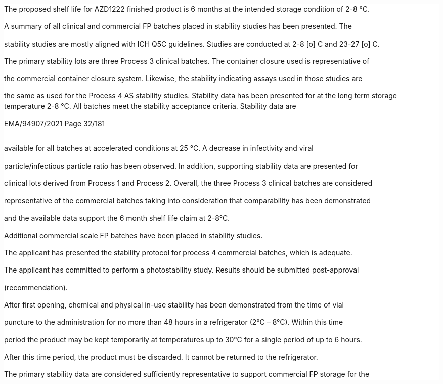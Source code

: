 The proposed shelf life for AZD1222 finished product is 6 months at the intended storage condition of 2-8 °C.

A summary of all clinical and commercial FP batches placed in stability studies has been presented. The

stability studies are mostly aligned with ICH Q5C guidelines. Studies are conducted at 2-8 [o] C and 23-27 [o] C.

The primary stability lots are three Process 3 clinical batches. The container closure used is representative of

the commercial container closure system. Likewise, the stability indicating assays used in those studies are

the same as used for the Process 4 AS stability studies. Stability data has been presented for at the long
term storage temperature 2-8 °C. All batches meet the stability acceptance criteria. Stability data are

EMA/94907/2021 Page 32/181


-----

available for all batches at accelerated conditions at 25 °C. A decrease in infectivity and viral

particle/infectious particle ratio has been observed. In addition, supporting stability data are presented for

clinical lots derived from Process 1 and Process 2. Overall, the three Process 3 clinical batches are considered

representative of the commercial batches taking into consideration that comparability has been demonstrated

and the available data support the 6 month shelf life claim at 2-8°C.

Additional commercial scale FP batches have been placed in stability studies.

The applicant has presented the stability protocol for process 4 commercial batches, which is adequate.

The applicant has committed to perform a photostability study. Results should be submitted post-approval

(recommendation).

After first opening, chemical and physical in-use stability has been demonstrated from the time of vial

puncture to the administration for no more than 48 hours in a refrigerator (2°C – 8°C). Within this time

period the product may be kept temporarily at temperatures up to 30°C for a single period of up to 6 hours.

After this time period, the product must be discarded. It cannot be returned to the refrigerator.

The primary stability data are considered sufficiently representative to support commercial FP storage for the
